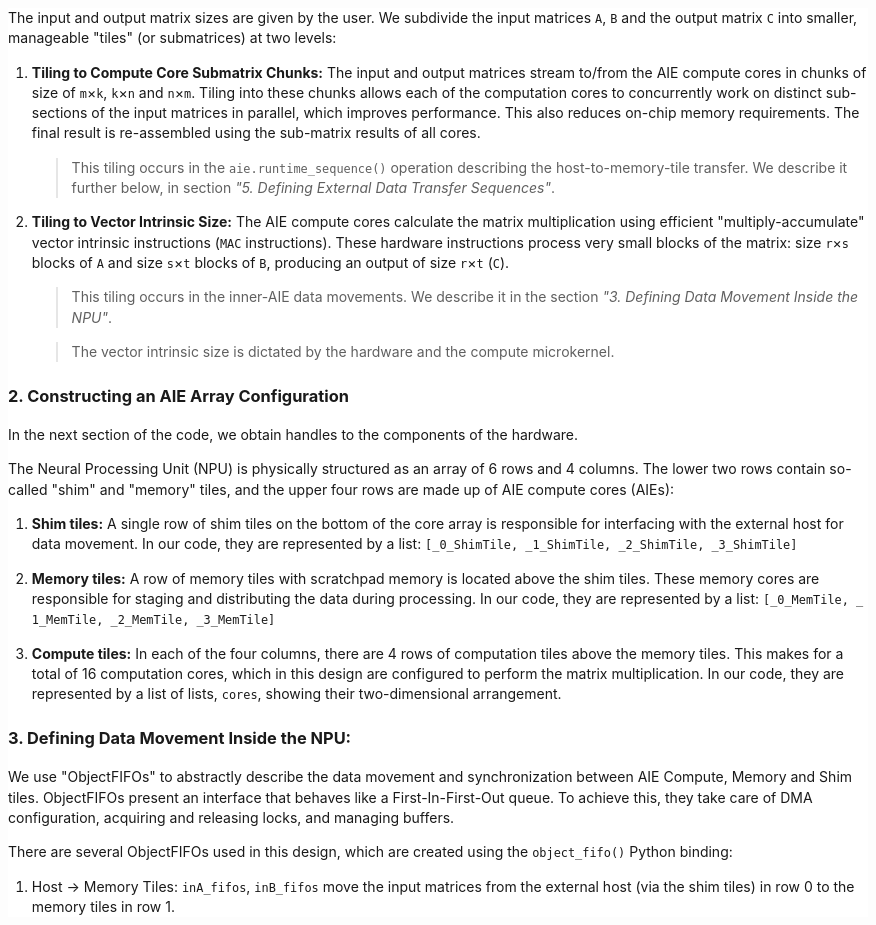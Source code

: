 
The input and output matrix sizes are given by the user. We subdivide the input matrices `A`, `B` and the output matrix `C` into smaller, manageable "tiles" (or submatrices) at two levels:

1. **Tiling to Compute Core Submatrix Chunks:** The input and output matrices stream to/from the AIE compute cores in chunks of size of `m`&times;`k`, `k`&times;`n` and `n`&times;`m`. Tiling into these chunks allows each of the computation cores to concurrently work on distinct sub-sections of the input matrices in parallel, which improves performance. This also reduces on-chip memory requirements. The final result is re-assembled using the sub-matrix results of all cores.

    > This tiling occurs in the `aie.runtime_sequence()` operation describing the host-to-memory-tile transfer.
We describe it further below, in section *"5. Defining External Data Transfer Sequences"*.

1. **Tiling to Vector Intrinsic Size:** The AIE compute cores calculate the matrix multiplication using efficient "multiply-accumulate" vector intrinsic instructions (`MAC` instructions). These hardware instructions process very small blocks of the matrix: size `r`&times;`s` blocks of `A` and size `s`&times;`t` blocks of  `B`, producing an output of size `r`&times;`t` (`C`). 
    > This tiling occurs in the inner-AIE data movements. We describe it in the section *"3. Defining Data Movement Inside the NPU"*.

    > The vector intrinsic size is dictated by the hardware and the compute microkernel.

### 2. Constructing an AIE Array Configuration

In the next section of the code, we obtain handles to the components of the hardware. 

The Neural Processing Unit (NPU) is physically structured as an array of 6 rows and 4 columns. The lower two rows contain so-called "shim" and "memory" tiles, and the upper four rows are made up of AIE compute cores (AIEs):

1. **Shim tiles:** A single row of shim tiles on the bottom of the core array is responsible for interfacing with the external host for data movement. In our code, they are represented by a list: `[_0_ShimTile, _1_ShimTile, _2_ShimTile, _3_ShimTile]`

1. **Memory tiles:** A row of memory tiles with scratchpad memory is located above the shim tiles. These memory cores are responsible for staging and distributing the data during processing. In our code, they are represented by a list: `[_0_MemTile, _1_MemTile, _2_MemTile, _3_MemTile]`

1. **Compute tiles:** In each of the four columns, there are 4 rows of computation tiles above the memory tiles. This makes for a total of 16 computation cores, which in this design are configured to perform the matrix multiplication. In our code, they are represented by a list of lists, `cores`, showing their two-dimensional arrangement.

### 3. Defining Data Movement Inside the NPU: 

We use "ObjectFIFOs" to abstractly describe the data movement and synchronization between AIE Compute, Memory and Shim tiles. ObjectFIFOs present an interface that behaves like a First-In-First-Out queue. To achieve this, they take care of DMA configuration, acquiring and releasing locks, and managing buffers. 

There are several ObjectFIFOs used in this design, which are created using the `object_fifo()` Python binding:

1. Host &rightarrow; Memory Tiles: `inA_fifos`, `inB_fifos` move the input matrices from the external host (via the shim tiles) in row 0 to the memory tiles in row 1.
